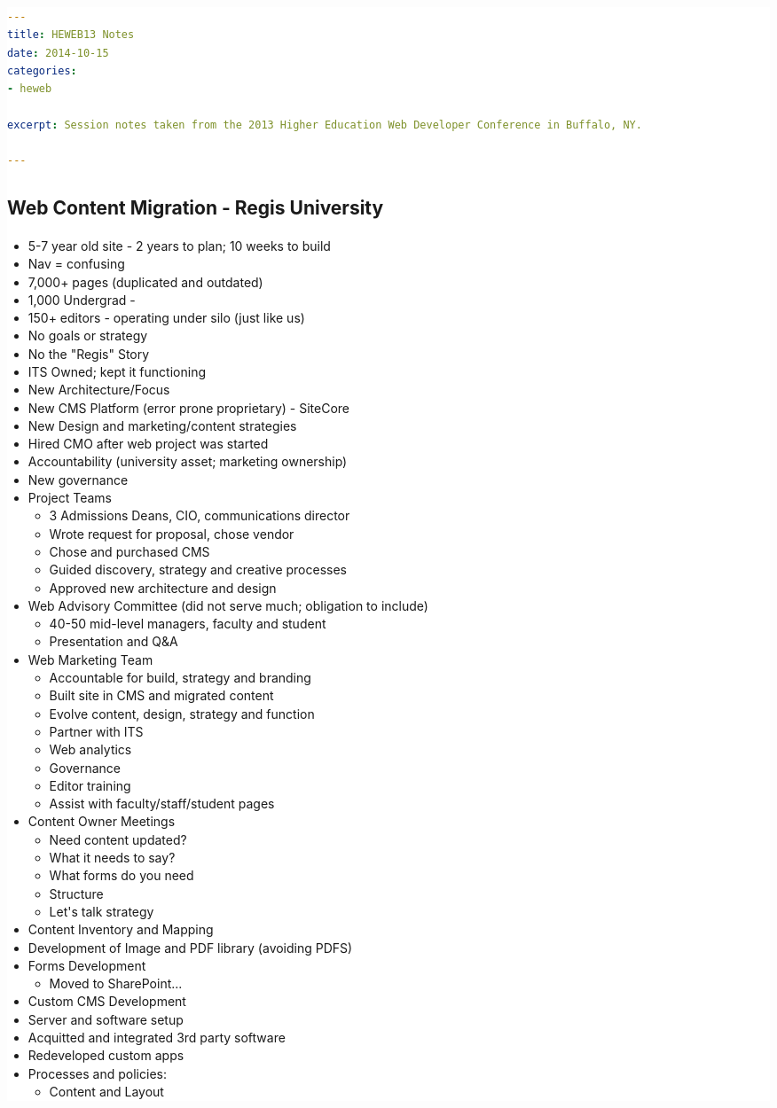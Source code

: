 ```yaml
---
title: HEWEB13 Notes
date: 2014-10-15
categories: 
- heweb

excerpt: Session notes taken from the 2013 Higher Education Web Developer Conference in Buffalo, NY.

---
```


## Web Content Migration - Regis University

- 5-7 year old site - 2 years to plan; 10 weeks to build
- Nav = confusing
- 7,000+ pages (duplicated and outdated)
- 1,000 Undergrad -
- 150+ editors - operating under silo (just like us)
- No goals or strategy
- No the "Regis" Story
- ITS Owned; kept it functioning
- New Architecture/Focus
- New CMS Platform (error prone proprietary) - SiteCore
- New Design and marketing/content strategies
- Hired CMO after web project was started
- Accountability (university asset; marketing ownership)
- New governance
- Project Teams
    - 3 Admissions Deans, CIO, communications director
    - Wrote request for proposal, chose vendor
    - Chose and purchased CMS
    - Guided discovery, strategy and creative processes
    - Approved new architecture and design
- Web Advisory Committee (did not serve much; obligation to include)
    - 40-50 mid-level managers, faculty and student
    - Presentation and Q&A
- Web Marketing Team
    - Accountable for build, strategy and branding
    - Built site in CMS and migrated content
    - Evolve content, design, strategy and function
    - Partner with ITS
    - Web analytics
    - Governance
    - Editor training
    - Assist with faculty/staff/student pages
- Content Owner Meetings
    - Need content updated?
    - What it needs to say?
    - What forms do you need
    - Structure
    - Let's talk strategy
- Content Inventory and Mapping
- Development of Image and PDF library (avoiding PDFS)
- Forms Development
    - Moved to SharePoint...
- Custom CMS Development
- Server and software setup
- Acquitted and integrated 3rd party software
- Redeveloped custom apps
- Processes and policies:
    - Content and Layout